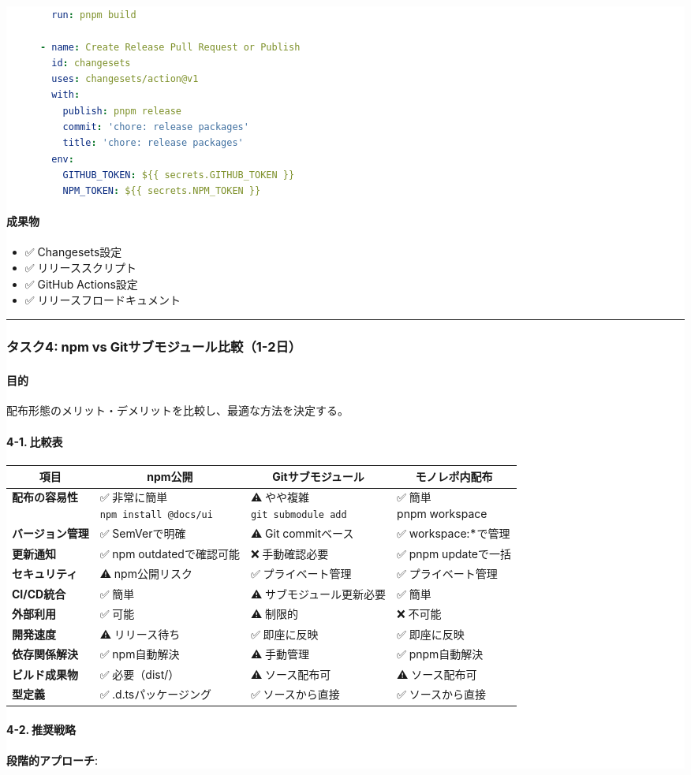 ```yaml
        run: pnpm build

      - name: Create Release Pull Request or Publish
        id: changesets
        uses: changesets/action@v1
        with:
          publish: pnpm release
          commit: 'chore: release packages'
          title: 'chore: release packages'
        env:
          GITHUB_TOKEN: ${{ secrets.GITHUB_TOKEN }}
          NPM_TOKEN: ${{ secrets.NPM_TOKEN }}
```

#### 成果物
- ✅ Changesets設定
- ✅ リリーススクリプト
- ✅ GitHub Actions設定
- ✅ リリースフロードキュメント

---

### タスク4: npm vs Gitサブモジュール比較（1-2日）

#### 目的
配布形態のメリット・デメリットを比較し、最適な方法を決定する。

#### 4-1. 比較表

| 項目 | npm公開 | Gitサブモジュール | モノレポ内配布 |
|------|---------|-------------------|----------------|
| **配布の容易性** | ✅ 非常に簡単<br>`npm install @docs/ui` | ⚠️ やや複雑<br>`git submodule add` | ✅ 簡単<br>pnpm workspace |
| **バージョン管理** | ✅ SemVerで明確 | ⚠️ Git commitベース | ✅ workspace:*で管理 |
| **更新通知** | ✅ npm outdatedで確認可能 | ❌ 手動確認必要 | ✅ pnpm updateで一括 |
| **セキュリティ** | ⚠️ npm公開リスク | ✅ プライベート管理 | ✅ プライベート管理 |
| **CI/CD統合** | ✅ 簡単 | ⚠️ サブモジュール更新必要 | ✅ 簡単 |
| **外部利用** | ✅ 可能 | ⚠️ 制限的 | ❌ 不可能 |
| **開発速度** | ⚠️ リリース待ち | ✅ 即座に反映 | ✅ 即座に反映 |
| **依存関係解決** | ✅ npm自動解決 | ⚠️ 手動管理 | ✅ pnpm自動解決 |
| **ビルド成果物** | ✅ 必要（dist/） | ⚠️ ソース配布可 | ⚠️ ソース配布可 |
| **型定義** | ✅ .d.tsパッケージング | ✅ ソースから直接 | ✅ ソースから直接 |

#### 4-2. 推奨戦略

**段階的アプローチ**:
